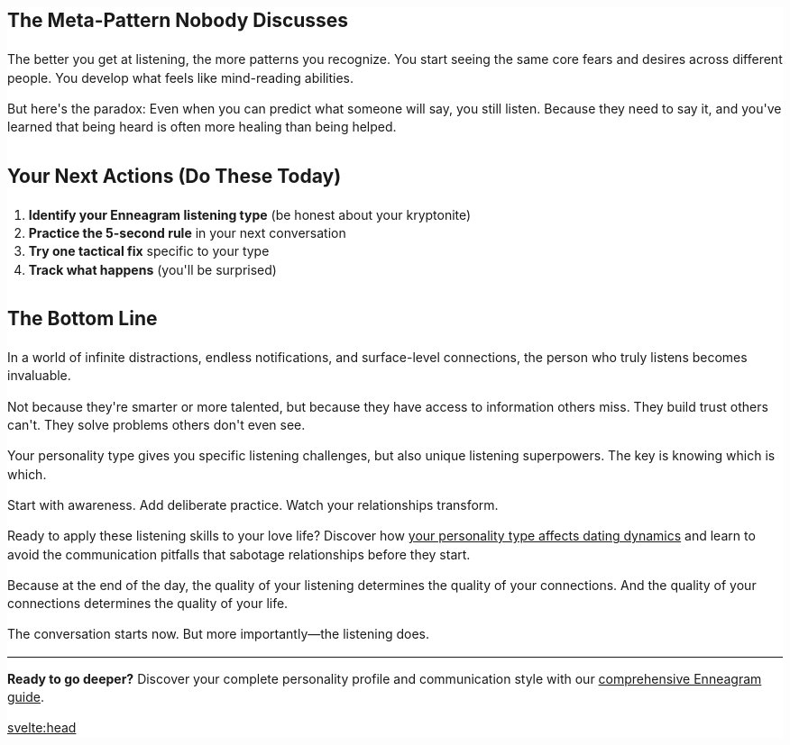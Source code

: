 ## The Meta-Pattern Nobody Discusses

The better you get at listening, the more patterns you recognize. You start seeing the same core fears and desires across different people. You develop what feels like mind-reading abilities.

But here's the paradox: Even when you can predict what someone will say, you still listen. Because they need to say it, and you've learned that being heard is often more healing than being helped.

## Your Next Actions (Do These Today)

1. **Identify your Enneagram listening type** (be honest about your kryptonite)
2. **Practice the 5-second rule** in your next conversation
3. **Try one tactical fix** specific to your type
4. **Track what happens** (you'll be surprised)

## The Bottom Line

In a world of infinite distractions, endless notifications, and surface-level connections, the person who truly listens becomes invaluable.

Not because they're smarter or more talented, but because they have access to information others miss. They build trust others can't. They solve problems others don't even see.

Your personality type gives you specific listening challenges, but also unique listening superpowers. The key is knowing which is which.

Start with awareness. Add deliberate practice. Watch your relationships transform.

Ready to apply these listening skills to your love life? Discover how [your personality type affects dating dynamics](/how-to-guides/dating-dynamics-by-enneagram-type) and learn to avoid the communication pitfalls that sabotage relationships before they start.

Because at the end of the day, the quality of your listening determines the quality of your connections. And the quality of your connections determines the quality of your life.

The conversation starts now. But more importantly—the listening does.

---

**Ready to go deeper?** Discover your complete personality profile and communication style with our [comprehensive Enneagram guide](/enneagram-corner).

<svelte:head>

<script type="application/ld+json">
{
  "@context": "https://schema.org",
  "@type": "HowTo",
  "name": "The Counterintuitive Guide to Active Listening by Personality Type",
  "description": "Master active listening techniques customized for your Enneagram type, backed by neuroscience and personality psychology.",
  "author": {
    "@type": "Person",
    "name": "DJ Wayne",
    "sameAs": [
      "https://www.instagram.com/djwayne3/",
      "https://www.youtube.com/@djwayne3",
      "https://www.linkedin.com/in/davidtwayne/",
      "https://twitter.com/djwayne3"
    ]
  },
  "publisher": {
    "@type": "Organization",
    "name": "9takes",
    "logo": {
      "@type": "ImageObject",
      "url": "https://9takes.com/brand/aero.png"
